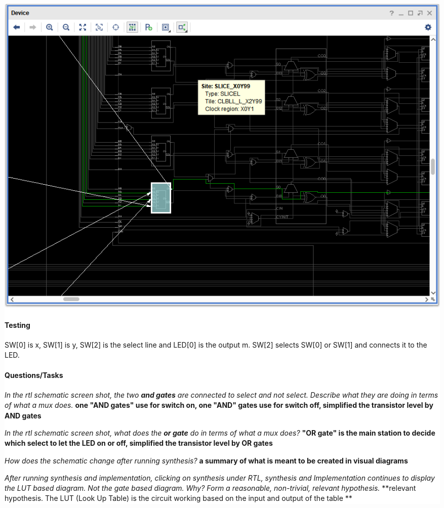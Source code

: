 ![1548638722261](1548638722261.png)

#### Testing

SW[0] is x, SW[1] is y, SW[2] is the select line and LED[0] is the output m. SW[2] selects SW[0] or SW[1] and connects it to the LED. 

#### **Questions**/Tasks

*In the rtl schematic screen shot, the two **and gates** are connected to select and not select. Describe what they are doing in terms of what a mux does.* **one "AND gates" use for switch on, one "AND" gates use for switch off, simplified the transistor level by AND gates** 

*In the rtl schematic screen shot, what does the **or gate** do in terms of what a mux does?* **"OR gate" is the main station to decide which select to let the LED on or off, simplified the transistor level by OR gates**

*How does the schematic change after running synthesis?* **a summary of what is meant to be created in visual diagrams**

*After running synthesis and implementation, clicking on synthesis under RTL, synthesis and Implementation continues to display the LUT based diagram. Not the gate based diagram. Why? Form a reasonable, non-trivial, relevant hypothesis.* **relevant hypothesis. The LUT (Look Up Table) is the circuit working based on the input and output of the table  ** 
